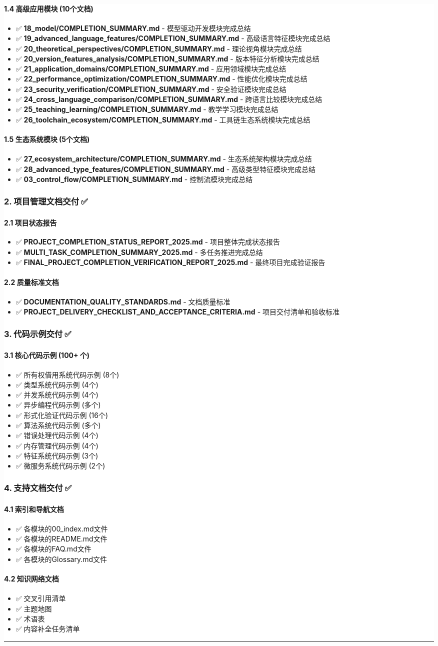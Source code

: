 #### 1.4 高级应用模块 (10个文档)
- ✅ **18_model/COMPLETION_SUMMARY.md** - 模型驱动开发模块完成总结
- ✅ **19_advanced_language_features/COMPLETION_SUMMARY.md** - 高级语言特征模块完成总结
- ✅ **20_theoretical_perspectives/COMPLETION_SUMMARY.md** - 理论视角模块完成总结
- ✅ **20_version_features_analysis/COMPLETION_SUMMARY.md** - 版本特征分析模块完成总结
- ✅ **21_application_domains/COMPLETION_SUMMARY.md** - 应用领域模块完成总结
- ✅ **22_performance_optimization/COMPLETION_SUMMARY.md** - 性能优化模块完成总结
- ✅ **23_security_verification/COMPLETION_SUMMARY.md** - 安全验证模块完成总结
- ✅ **24_cross_language_comparison/COMPLETION_SUMMARY.md** - 跨语言比较模块完成总结
- ✅ **25_teaching_learning/COMPLETION_SUMMARY.md** - 教学学习模块完成总结
- ✅ **26_toolchain_ecosystem/COMPLETION_SUMMARY.md** - 工具链生态系统模块完成总结

#### 1.5 生态系统模块 (5个文档)
- ✅ **27_ecosystem_architecture/COMPLETION_SUMMARY.md** - 生态系统架构模块完成总结
- ✅ **28_advanced_type_features/COMPLETION_SUMMARY.md** - 高级类型特征模块完成总结
- ✅ **03_control_flow/COMPLETION_SUMMARY.md** - 控制流模块完成总结

### 2. 项目管理文档交付 ✅

#### 2.1 项目状态报告
- ✅ **PROJECT_COMPLETION_STATUS_REPORT_2025.md** - 项目整体完成状态报告
- ✅ **MULTI_TASK_COMPLETION_SUMMARY_2025.md** - 多任务推进完成总结
- ✅ **FINAL_PROJECT_COMPLETION_VERIFICATION_REPORT_2025.md** - 最终项目完成验证报告

#### 2.2 质量标准文档
- ✅ **DOCUMENTATION_QUALITY_STANDARDS.md** - 文档质量标准
- ✅ **PROJECT_DELIVERY_CHECKLIST_AND_ACCEPTANCE_CRITERIA.md** - 项目交付清单和验收标准

### 3. 代码示例交付 ✅

#### 3.1 核心代码示例 (100+ 个)
- ✅ 所有权借用系统代码示例 (8个)
- ✅ 类型系统代码示例 (4个)
- ✅ 并发系统代码示例 (4个)
- ✅ 异步编程代码示例 (多个)
- ✅ 形式化验证代码示例 (16个)
- ✅ 算法系统代码示例 (多个)
- ✅ 错误处理代码示例 (4个)
- ✅ 内存管理代码示例 (4个)
- ✅ 特征系统代码示例 (3个)
- ✅ 微服务系统代码示例 (2个)

### 4. 支持文档交付 ✅

#### 4.1 索引和导航文档
- ✅ 各模块的00_index.md文件
- ✅ 各模块的README.md文件
- ✅ 各模块的FAQ.md文件
- ✅ 各模块的Glossary.md文件

#### 4.2 知识网络文档
- ✅ 交叉引用清单
- ✅ 主题地图
- ✅ 术语表
- ✅ 内容补全任务清单

---